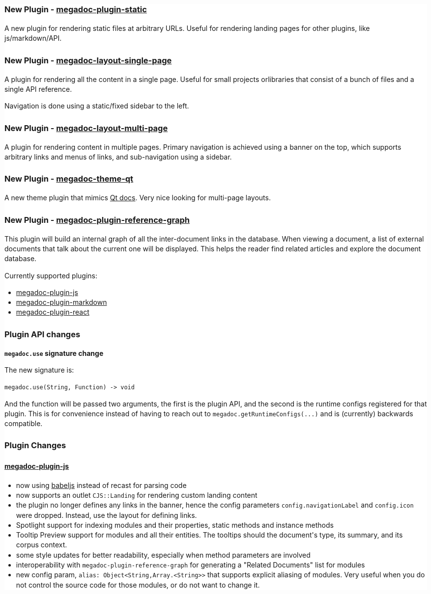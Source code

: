 ### New Plugin - [megadoc-plugin-static]()

A new plugin for rendering static files at arbitrary URLs. Useful for rendering
landing pages for other plugins, like js/markdown/API.

### New Plugin - [megadoc-layout-single-page]()

A plugin for rendering all the content in a single page. Useful for small
projects orlibraries that consist of a bunch of files and a single API
reference.

Navigation is done using a static/fixed sidebar to the left.

### New Plugin - [megadoc-layout-multi-page]()

A plugin for rendering content in multiple pages. Primary navigation is 
achieved using a banner on the top, which supports arbitrary links and menus
of links, and sub-navigation using a sidebar.

### New Plugin - [megadoc-theme-qt]()

A new theme plugin that mimics [Qt docs](http://doc.qt.io). Very nice looking
for multi-page layouts.

### New Plugin - [megadoc-plugin-reference-graph]()

This plugin will build an internal graph of all the inter-document links in the database. When viewing a document, a list of external documents that talk about the current one will be displayed. This helps the reader find related articles and explore the document database.

Currently supported plugins:

- [megadoc-plugin-js]()
- [megadoc-plugin-markdown]()
- [megadoc-plugin-react]()

### Plugin API changes

**`megadoc.use` signature change**

The new signature is:

    megadoc.use(String, Function) -> void

And the function will be passed two arguments, the first is the plugin API,
and the second is the runtime configs registered for that plugin. This is for
convenience instead of having to reach out to `megadoc.getRuntimeConfigs(...)`
and is (currently) backwards compatible.

### Plugin Changes

#### [megadoc-plugin-js]()

- now using [babeljs](https://github.com/thejameskyle/babel-handbook/blob/master/translations/en/README.md) instead of recast for parsing code
- now supports an outlet `CJS::Landing` for rendering custom landing content
- the plugin no longer defines any links in the banner, hence the config parameters `config.navigationLabel` and `config.icon` were dropped. Instead, use the layout for defining links.
- Spotlight support for indexing modules and their properties, static methods and instance methods
- Tooltip Preview support for modules and all their entities. The tooltips should the document's type, its summary, and its corpus context.
- some style updates for better readability, especially when method parameters are involved
- interoperability with `megadoc-plugin-reference-graph` for generating a "Related Documents" list for modules
- new config param, `alias: Object<String,Array.<String>>` that supports explicit aliasing of modules. Very useful when you do not control the source code for those modules, or do not want to change it.
